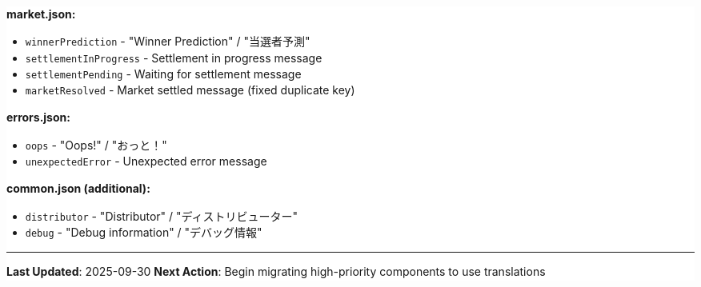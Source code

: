 **market.json:**
- `winnerPrediction` - "Winner Prediction" / "当選者予測"
- `settlementInProgress` - Settlement in progress message
- `settlementPending` - Waiting for settlement message
- `marketResolved` - Market settled message (fixed duplicate key)

**errors.json:**
- `oops` - "Oops!" / "おっと！"
- `unexpectedError` - Unexpected error message

**common.json (additional):**
- `distributor` - "Distributor" / "ディストリビューター"
- `debug` - "Debug information" / "デバッグ情報"

---

**Last Updated**: 2025-09-30
**Next Action**: Begin migrating high-priority components to use translations
